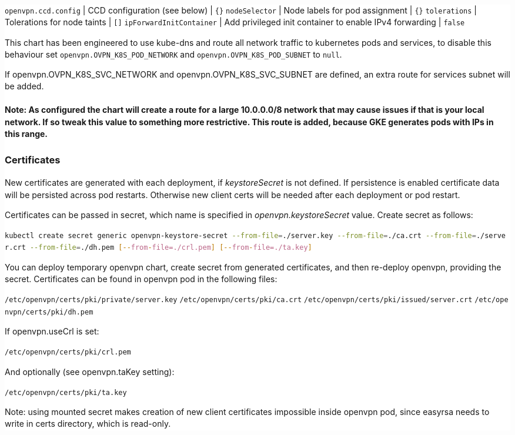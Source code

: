 `openvpn.ccd.config`                 | CCD configuration (see below)                                        | `{}`
`nodeSelector`                       | Node labels for pod assignment                                       | `{}`
`tolerations`                        | Tolerations for node taints                                          | `[]`
`ipForwardInitContainer`             | Add privileged init container to enable IPv4 forwarding              | `false`

This chart has been engineered to use kube-dns and route all network traffic to kubernetes pods and services,
to disable this behaviour set `openvpn.OVPN_K8S_POD_NETWORK` and `openvpn.OVPN_K8S_POD_SUBNET` to `null`.

If openvpn.OVPN_K8S_SVC_NETWORK and openvpn.OVPN_K8S_SVC_SUBNET are defined, an extra route for services subnet will be added.

#### Note: As configured the chart will create a route for a large 10.0.0.0/8 network that may cause issues if that is your local network.  If so tweak this value to something more restrictive.  This route is added, because GKE generates pods with IPs in this range.

### Certificates

New certificates are generated with each deployment, if *keystoreSecret* is not defined.
If persistence is enabled certificate data will be persisted across pod restarts.
Otherwise new client certs will be needed after each deployment or pod restart.

Certificates can be passed in secret, which name is specified in *openvpn.keystoreSecret* value.
Create secret as follows:

```bash
kubectl create secret generic openvpn-keystore-secret --from-file=./server.key --from-file=./ca.crt --from-file=./server.crt --from-file=./dh.pem [--from-file=./crl.pem] [--from-file=./ta.key]
```

You can deploy temporary openvpn chart, create secret from generated certificates, and then re-deploy openvpn, providing the secret.
Certificates can be found in openvpn pod in the following files:

 `/etc/openvpn/certs/pki/private/server.key`
 `/etc/openvpn/certs/pki/ca.crt`
 `/etc/openvpn/certs/pki/issued/server.crt`
 `/etc/openvpn/certs/pki/dh.pem`

If openvpn.useCrl is set:

 `/etc/openvpn/certs/pki/crl.pem`

And optionally (see openvpn.taKey setting):

 `/etc/openvpn/certs/pki/ta.key`

Note: using mounted secret makes creation of new client certificates impossible inside openvpn pod, since easyrsa needs to write in certs directory, which is read-only.
